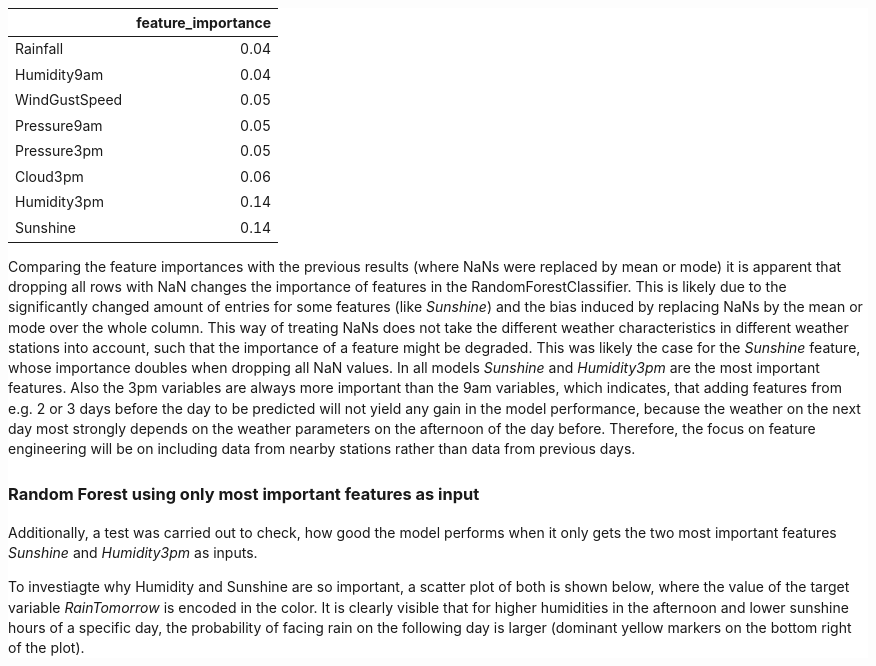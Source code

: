 |               |   feature_importance |
|:--------------|---------------------:|
| Rainfall      |                 0.04 |
| Humidity9am   |                 0.04 |
| WindGustSpeed |                 0.05 |
| Pressure9am   |                 0.05 |
| Pressure3pm   |                 0.05 |
| Cloud3pm      |                 0.06 |
| Humidity3pm   |                 0.14 |
| Sunshine      |                 0.14 |

Comparing the feature importances with the previous results (where NaNs were replaced by mean or mode) it is apparent that dropping all rows with NaN changes the importance of features in the RandomForestClassifier. This is likely due to the significantly changed amount of entries for some features (like *Sunshine*) and the bias induced by replacing NaNs by the mean or mode over the whole column. This way of treating NaNs does not take the different weather characteristics in different weather stations into account, such that the importance of a feature might be degraded. This was likely the case for the *Sunshine* feature, whose importance doubles when dropping all NaN values. In all models *Sunshine* and *Humidity3pm* are the most important features. Also the 3pm variables are always more important than the 9am variables, which indicates, that adding features from e.g. 2 or 3 days before the day to be predicted will not yield any gain in the model performance, because the weather on the next day most strongly depends on the weather parameters on the afternoon of the day before. Therefore, the focus on feature engineering will be on including data from nearby stations rather than data from previous days.

### Random Forest using only most important features as input

Additionally, a test was carried out to check, how good the model performs when it only gets the two most important features *Sunshine* and *Humidity3pm* as inputs.

To investiagte why Humidity and Sunshine are so important, a scatter plot of both is shown below, where the value of the target variable *RainTomorrow* is encoded in the color. It is clearly visible that for higher humidities in the afternoon and lower sunshine hours of a specific day, the probability of facing rain on the following day is larger (dominant yellow markers on the bottom right of the plot).
